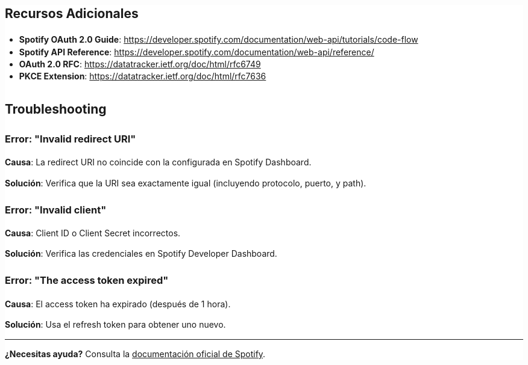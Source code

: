 ## Recursos Adicionales

- **Spotify OAuth 2.0 Guide**: https://developer.spotify.com/documentation/web-api/tutorials/code-flow
- **Spotify API Reference**: https://developer.spotify.com/documentation/web-api/reference/
- **OAuth 2.0 RFC**: https://datatracker.ietf.org/doc/html/rfc6749
- **PKCE Extension**: https://datatracker.ietf.org/doc/html/rfc7636

## Troubleshooting

### Error: "Invalid redirect URI"

**Causa**: La redirect URI no coincide con la configurada en Spotify Dashboard.

**Solución**: Verifica que la URI sea exactamente igual (incluyendo protocolo, puerto, y path).

### Error: "Invalid client"

**Causa**: Client ID o Client Secret incorrectos.

**Solución**: Verifica las credenciales en Spotify Developer Dashboard.

### Error: "The access token expired"

**Causa**: El access token ha expirado (después de 1 hora).

**Solución**: Usa el refresh token para obtener uno nuevo.

---

**¿Necesitas ayuda?** Consulta la [documentación oficial de Spotify](https://developer.spotify.com/documentation/).
